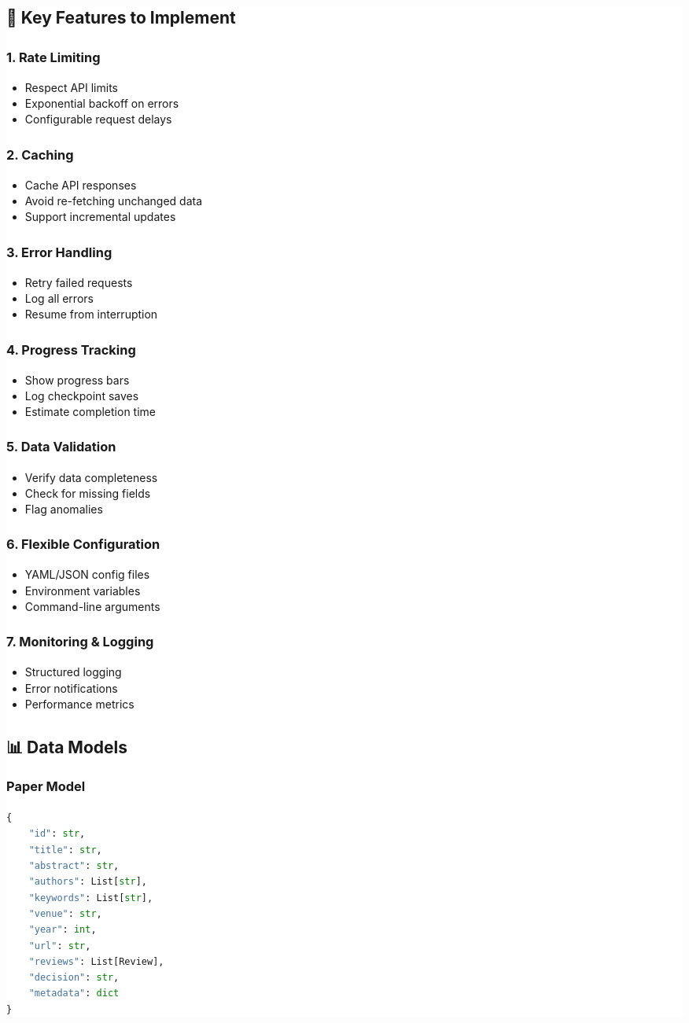 ## 🔧 Key Features to Implement

### 1. **Rate Limiting**
- Respect API limits
- Exponential backoff on errors
- Configurable request delays

### 2. **Caching**
- Cache API responses
- Avoid re-fetching unchanged data
- Support incremental updates

### 3. **Error Handling**
- Retry failed requests
- Log all errors
- Resume from interruption

### 4. **Progress Tracking**
- Show progress bars
- Log checkpoint saves
- Estimate completion time

### 5. **Data Validation**
- Verify data completeness
- Check for missing fields
- Flag anomalies

### 6. **Flexible Configuration**
- YAML/JSON config files
- Environment variables
- Command-line arguments

### 7. **Monitoring & Logging**
- Structured logging
- Error notifications
- Performance metrics

## 📊 Data Models

### Paper Model
```python
{
    "id": str,
    "title": str,
    "abstract": str,
    "authors": List[str],
    "keywords": List[str],
    "venue": str,
    "year": int,
    "url": str,
    "reviews": List[Review],
    "decision": str,
    "metadata": dict
}
```

